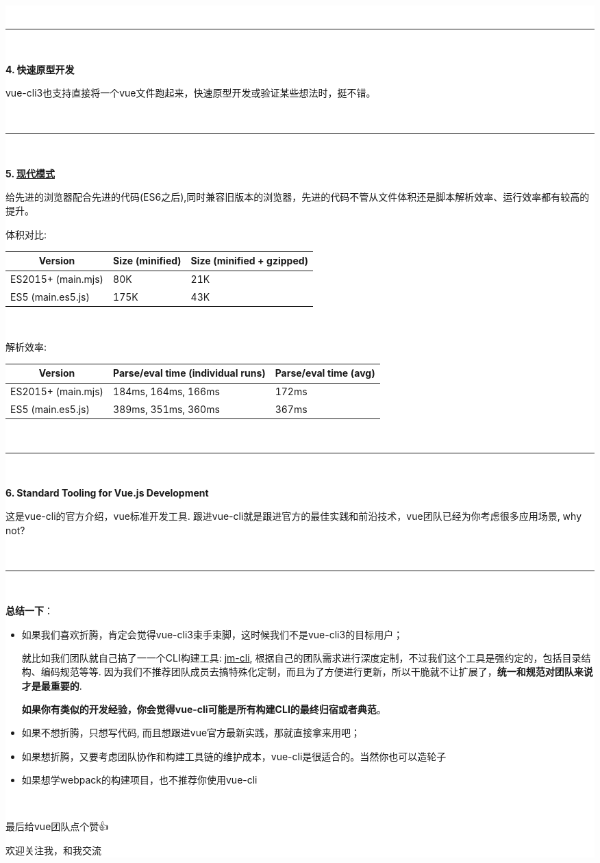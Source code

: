 <br>

---

<br>

**4. 快速原型开发**

vue-cli3也支持直接将一个vue文件跑起来，快速原型开发或验证某些想法时，挺不错。

<br>

----

<br>

**5. [现代模式](https://cli.vuejs.org/guide/browser-compatibility.html#modern-mode)**

给先进的浏览器配合先进的代码(ES6之后),同时兼容旧版本的浏览器，先进的代码不管从文件体积还是脚本解析效率、运行效率都有较高的提升。

体积对比:

|Version|	Size (minified)	|Size (minified + gzipped)|
|-------|--------|-------|
|ES2015+ (main.mjs)	|80K	|21K|
|ES5 (main.es5.js)|	175K	|43K|

<br>

解析效率:

|Version	| Parse/eval time (individual runs)	| Parse/eval time (avg) |
|---------------|------------|-------------|
|ES2015+ (main.mjs) |	184ms, 164ms, 166ms|	172ms|
|ES5 (main.es5.js) |	389ms, 351ms, 360ms|	367ms|


<br>

---

<br>

**6. Standard Tooling for Vue.js Development**

这是vue-cli的官方介绍，vue标准开发工具. 跟进vue-cli就是跟进官方的最佳实践和前沿技术，vue团队已经为你考虑很多应用场景, why not?

<br>

---

<br>

**总结一下**：

- 如果我们喜欢折腾，肯定会觉得vue-cli3束手束脚，这时候我们不是vue-cli3的目标用户；

  就比如我们团队就自己搞了一一个CLI构建工具: [jm-cli](https://github.com/GDJiaMi/jm-cli), 根据自己的团队需求进行深度定制，不过我们这个工具是强约定的，包括目录结构、编码规范等等. 因为我们不推荐团队成员去搞特殊化定制，而且为了方便进行更新，所以干脆就不让扩展了，**统一和规范对团队来说才是最重要的**.

  **如果你有类似的开发经验，你会觉得vue-cli可能是所有构建CLI的最终归宿或者典范**。

- 如果不想折腾，只想写代码, 而且想跟进vue官方最新实践，那就直接拿来用吧；
- 如果想折腾，又要考虑团队协作和构建工具链的维护成本，vue-cli是很适合的。当然你也可以造轮子
- 如果想学webpack的构建项目，也不推荐你使用vue-cli

<br>

最后给vue团队点个赞👍

欢迎关注我，和我交流
